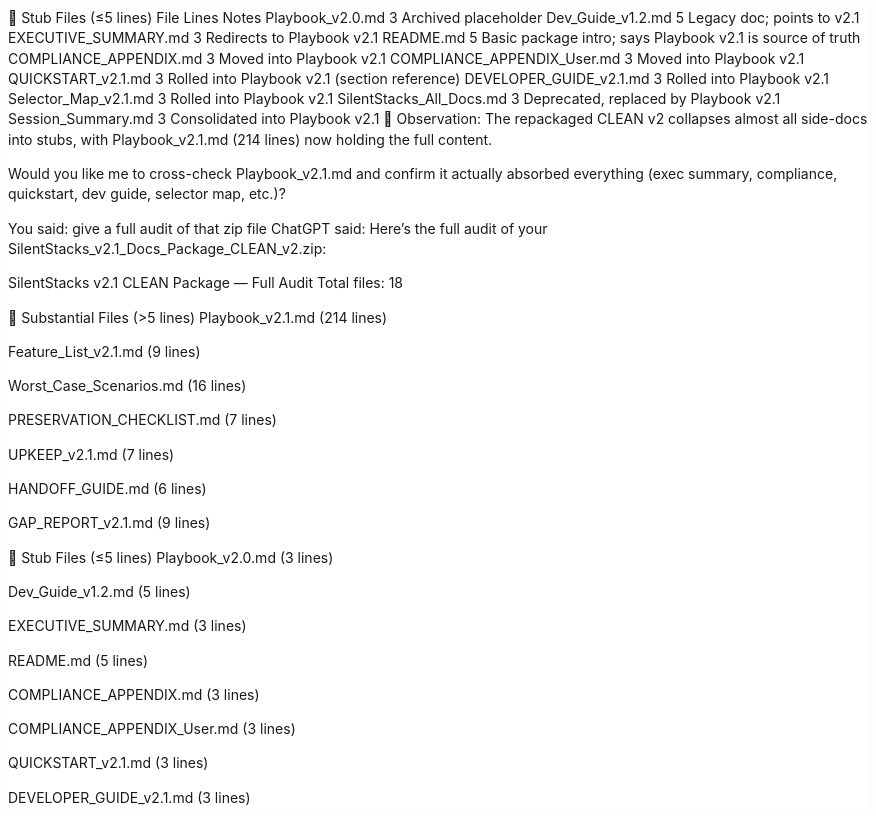 📄 Stub Files (≤5 lines)
File	Lines	Notes
Playbook_v2.0.md	3	Archived placeholder
Dev_Guide_v1.2.md	5	Legacy doc; points to v2.1
EXECUTIVE_SUMMARY.md	3	Redirects to Playbook v2.1
README.md	5	Basic package intro; says Playbook v2.1 is source of truth
COMPLIANCE_APPENDIX.md	3	Moved into Playbook v2.1
COMPLIANCE_APPENDIX_User.md	3	Moved into Playbook v2.1
QUICKSTART_v2.1.md	3	Rolled into Playbook v2.1 (section reference)
DEVELOPER_GUIDE_v2.1.md	3	Rolled into Playbook v2.1
Selector_Map_v2.1.md	3	Rolled into Playbook v2.1
SilentStacks_All_Docs.md	3	Deprecated, replaced by Playbook v2.1
Session_Summary.md	3	Consolidated into Playbook v2.1
📌 Observation:
The repackaged CLEAN v2 collapses almost all side-docs into stubs, with Playbook_v2.1.md (214 lines) now holding the full content.

Would you like me to cross-check Playbook_v2.1.md and confirm it actually absorbed everything (exec summary, compliance, quickstart, dev guide, selector map, etc.)?

You said:
give a full audit of that zip file
ChatGPT said:
Here’s the full audit of your SilentStacks_v2.1_Docs_Package_CLEAN_v2.zip:

SilentStacks v2.1 CLEAN Package — Full Audit
Total files: 18

📑 Substantial Files (>5 lines)
Playbook_v2.1.md (214 lines)

Feature_List_v2.1.md (9 lines)

Worst_Case_Scenarios.md (16 lines)

PRESERVATION_CHECKLIST.md (7 lines)

UPKEEP_v2.1.md (7 lines)

HANDOFF_GUIDE.md (6 lines)

GAP_REPORT_v2.1.md (9 lines)

📄 Stub Files (≤5 lines)
Playbook_v2.0.md (3 lines)

Dev_Guide_v1.2.md (5 lines)

EXECUTIVE_SUMMARY.md (3 lines)

README.md (5 lines)

COMPLIANCE_APPENDIX.md (3 lines)

COMPLIANCE_APPENDIX_User.md (3 lines)

QUICKSTART_v2.1.md (3 lines)

DEVELOPER_GUIDE_v2.1.md (3 lines)
